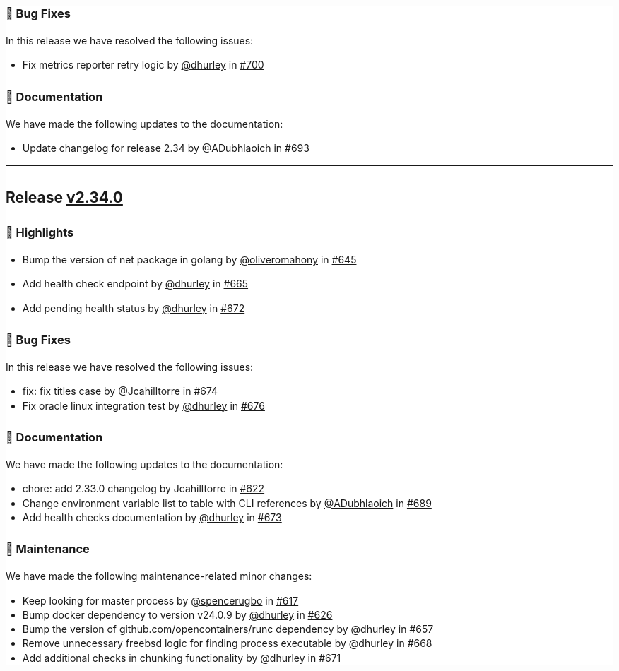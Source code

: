 ### 🐛 Bug Fixes

In this release we have resolved the following issues:

- Fix metrics reporter retry logic by [@dhurley](https://github.com/dhurley) in [#700](https://github.com/nginx/agent/pull/700)

### 📝 Documentation

We have made the following updates to the documentation:

- Update changelog for release 2.34 by [@ADubhlaoich](https://github.com/ADubhlaoich) in [#693](https://github.com/nginx/agent/pull/693)

---
## Release [v2.34.0](https://github.com/nginx/agent/releases/tag/v2.34.0)

### 🌟 Highlights

- Bump the version of net package in golang by [@oliveromahony](https://github.com/oliveromahony) in [#645](https://github.com/nginx/agent/pull/645)

- Add health check endpoint by [@dhurley](https://github.com/dhurley) in [#665](https://github.com/nginx/agent/pull/665)

- Add pending health status by [@dhurley](https://github.com/dhurley) in [#672](https://github.com/nginx/agent/pull/672)

### 🐛 Bug Fixes

In this release we have resolved the following issues:

- fix: fix titles case by [@Jcahilltorre](https://github.com/Jcahilltorre) in [#674](https://github.com/nginx/agent/pull/674)
- Fix oracle linux integration test by [@dhurley](https://github.com/dhurley) in [#676](https://github.com/nginx/agent/pull/676)

### 📝 Documentation

We have made the following updates to the documentation:

- chore: add 2.33.0 changelog by Jcahilltorre in [#622](https://github.com/nginx/agent/pull/622)
- Change environment variable list to table with CLI references by [@ADubhlaoich](https://github.com/ADubhlaoich) in [#689](https://github.com/nginx/agent/pull/689)
- Add health checks documentation by [@dhurley](https://github.com/dhurley) in [#673](https://github.com/nginx/agent/pull/673)

### 🔨 Maintenance

We have made the following maintenance-related minor changes:

- Keep looking for master process by [@spencerugbo](https://github.com/spencerugbo) in [#617](https://github.com/nginx/agent/pull/617)
- Bump docker dependency to version v24.0.9 by [@dhurley](https://github.com/dhurley) in [#626](https://github.com/nginx/agent/pull/626)
- Bump the version of github.com/opencontainers/runc dependency by [@dhurley](https://github.com/dhurley) in [#657](https://github.com/nginx/agent/pull/657)
- Remove unnecessary freebsd logic for finding process executable by [@dhurley](https://github.com/dhurley) in [#668](https://github.com/nginx/agent/pull/668)
- Add additional checks in chunking functionality by [@dhurley](https://github.com/dhurley) in [#671](https://github.com/nginx/agent/pull/671)

